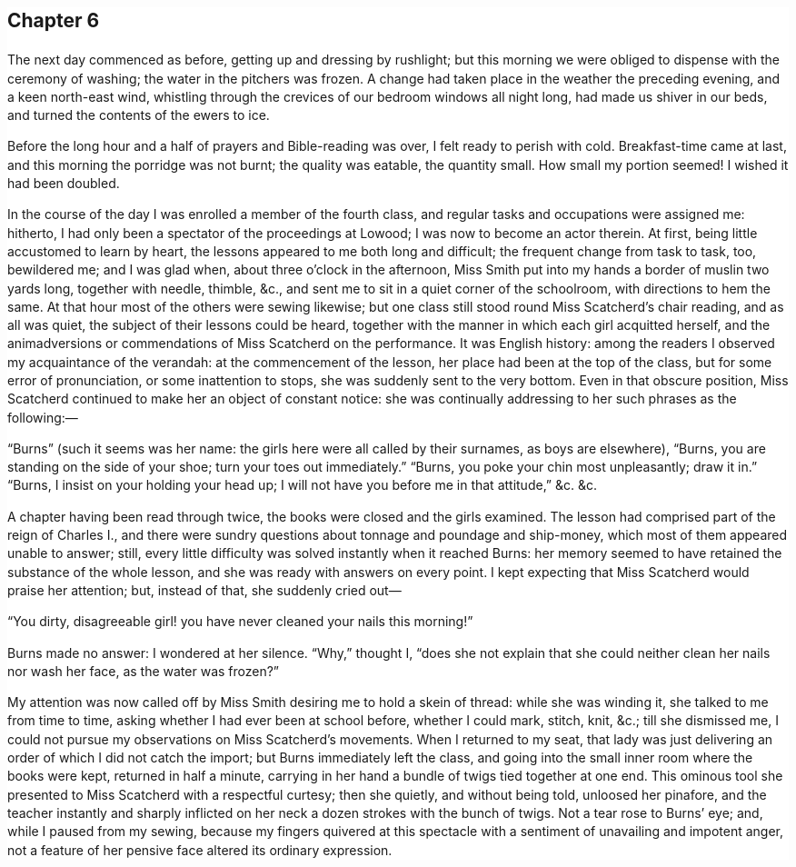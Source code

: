 ## Chapter 6

The next day commenced as before, getting up and dressing by rushlight; but this morning we were obliged to dispense with the ceremony of washing; the water in the pitchers was frozen. A change had taken place in the weather the preceding evening, and a keen north-east wind, whistling through the crevices of our bedroom windows all night long, had made us shiver in our beds, and turned the contents of the ewers to ice.

Before the long hour and a half of prayers and Bible-reading was over, I felt ready to perish with cold. Breakfast-time came at last, and this morning the porridge was not burnt; the quality was eatable, the quantity small. How small my portion seemed! I wished it had been doubled.

In the course of the day I was enrolled a member of the fourth class, and regular tasks and occupations were assigned me: hitherto, I had only been a spectator of the proceedings at Lowood; I was now to become an actor therein. At first, being little accustomed to learn by heart, the lessons appeared to me both long and difficult; the frequent change from task to task, too, bewildered me; and I was glad when, about three o’clock in the afternoon, Miss Smith put into my hands a border of muslin two yards long, together with needle, thimble, &c., and sent me to sit in a quiet corner of the schoolroom, with directions to hem the same. At that hour most of the others were sewing likewise; but one class still stood round Miss Scatcherd’s chair reading, and as all was quiet, the subject of their lessons could be heard, together with the manner in which each girl acquitted herself, and the animadversions or commendations of Miss Scatcherd on the performance. It was English history: among the readers I observed my acquaintance of the verandah: at the commencement of the lesson, her place had been at the top of the class, but for some error of pronunciation, or some inattention to stops, she was suddenly sent to the very bottom. Even in that obscure position, Miss Scatcherd continued to make her an object of constant notice: she was continually addressing to her such phrases as the following:—

“Burns” (such it seems was her name: the girls here were all called by their surnames, as boys are elsewhere), “Burns, you are standing on the side of your shoe; turn your toes out immediately.” “Burns, you poke your chin most unpleasantly; draw it in.” “Burns, I insist on your holding your head up; I will not have you before me in that attitude,” &c. &c.

A chapter having been read through twice, the books were closed and the girls examined. The lesson had comprised part of the reign of Charles I., and there were sundry questions about tonnage and poundage and ship-money, which most of them appeared unable to answer; still, every little difficulty was solved instantly when it reached Burns: her memory seemed to have retained the substance of the whole lesson, and she was ready with answers on every point. I kept expecting that Miss Scatcherd would praise her attention; but, instead of that, she suddenly cried out—

“You dirty, disagreeable girl! you have never cleaned your nails this morning!”

Burns made no answer: I wondered at her silence. “Why,” thought I, “does she not explain that she could neither clean her nails nor wash her face, as the water was frozen?”

My attention was now called off by Miss Smith desiring me to hold a skein of thread: while she was winding it, she talked to me from time to time, asking whether I had ever been at school before, whether I could mark, stitch, knit, &c.; till she dismissed me, I could not pursue my observations on Miss Scatcherd’s movements. When I returned to my seat, that lady was just delivering an order of which I did not catch the import; but Burns immediately left the class, and going into the small inner room where the books were kept, returned in half a minute, carrying in her hand a bundle of twigs tied together at one end. This ominous tool she presented to Miss Scatcherd with a respectful curtesy; then she quietly, and without being told, unloosed her pinafore, and the teacher instantly and sharply inflicted on her neck a dozen strokes with the bunch of twigs. Not a tear rose to Burns’ eye; and, while I paused from my sewing, because my fingers quivered at this spectacle with a sentiment of unavailing and impotent anger, not a feature of her pensive face altered its ordinary expression.
